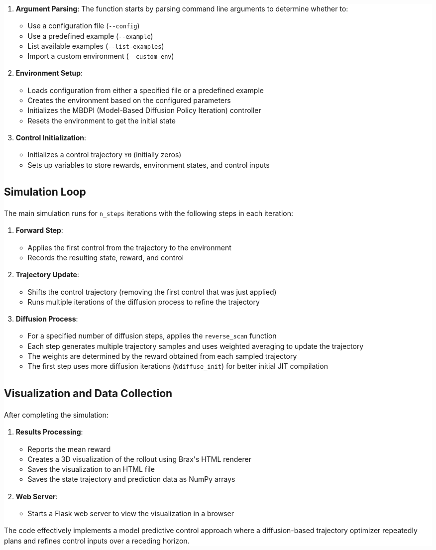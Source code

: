 1. **Argument Parsing**: The function starts by parsing command line arguments to determine whether to:
   - Use a configuration file (`--config`)
   - Use a predefined example (`--example`)
   - List available examples (`--list-examples`)
   - Import a custom environment (`--custom-env`)

2. **Environment Setup**:
   - Loads configuration from either a specified file or a predefined example
   - Creates the environment based on the configured parameters
   - Initializes the MBDPI (Model-Based Diffusion Policy Iteration) controller
   - Resets the environment to get the initial state

3. **Control Initialization**:
   - Initializes a control trajectory `Y0` (initially zeros)
   - Sets up variables to store rewards, environment states, and control inputs

## Simulation Loop

The main simulation runs for `n_steps` iterations with the following steps in each iteration:

1. **Forward Step**: 
   - Applies the first control from the trajectory to the environment
   - Records the resulting state, reward, and control

2. **Trajectory Update**:
   - Shifts the control trajectory (removing the first control that was just applied)
   - Runs multiple iterations of the diffusion process to refine the trajectory

3. **Diffusion Process**:
   - For a specified number of diffusion steps, applies the `reverse_scan` function
   - Each step generates multiple trajectory samples and uses weighted averaging to update the trajectory
   - The weights are determined by the reward obtained from each sampled trajectory
   - The first step uses more diffusion iterations (`Ndiffuse_init`) for better initial JIT compilation

## Visualization and Data Collection

After completing the simulation:

1. **Results Processing**:
   - Reports the mean reward
   - Creates a 3D visualization of the rollout using Brax's HTML renderer
   - Saves the visualization to an HTML file
   - Saves the state trajectory and prediction data as NumPy arrays

2. **Web Server**:
   - Starts a Flask web server to view the visualization in a browser

The code effectively implements a model predictive control approach where a diffusion-based trajectory optimizer repeatedly plans and refines control inputs over a receding horizon.